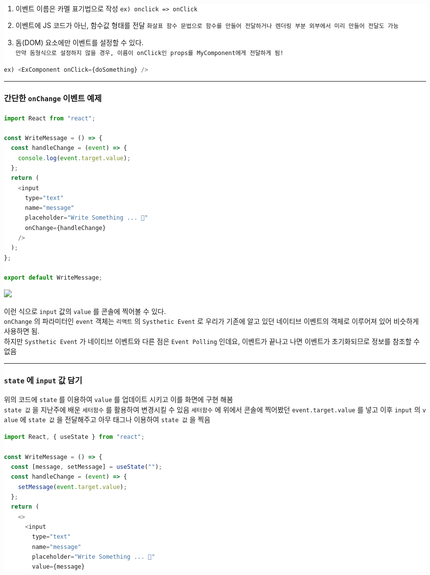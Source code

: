 1. 이벤트 이름은 카멜 표기법으로 작성
 `ex) onclick => onClick`  
 
2. 이벤트에 JS 코드가 아닌, 함수값 형태를 전달 
 `화살표 함수 문법으로 함수를 만들어 전달하거나 렌더링 부분 외부에서 미리 만들어 전달도 가능 ` 
 
3. 돔(DOM) 요소에만 이벤트를 설정할 수 있다.  
 `만약 돔형식으로 설정하지 않을 경우, 이름이 onClick인 props를 MyComponent에게 전달하게 됨!`
 ```javascript
 ex) <ExComponent onClick={doSomething} />
 ``` 

---

### 간단한 `onChange` 이벤트 예제

```javascript
import React from "react";

const WriteMessage = () => {
  const handleChange = (event) => {
    console.log(event.target.value);
  };
  return (
    <input
      type="text"
      name="message"
      placeholder="Write Something ... 📝"
      onChange={handleChange}
    />
  );
};

export default WriteMessage;
```

<img src="https://user-images.githubusercontent.com/89551626/133533315-264d030a-7218-4b2b-af61-809a2aa64af0.gif">

이런 식으로 `input` 값의 `value` 를 콘솔에 찍어볼 수 있다.  
`onChange` 의 파라미터인 `event` 객체는 `리액트` 의 `Systhetic Event` 로 우리가 기존에 알고 있던 네이티브 이벤트의 객체로 이루어져 있어 비슷하게 사용하면 됨.  
하지만 `Systhetic Event` 가 네이티브 이벤트와 다른 점은 `Event Polling` 인데요, 이벤트가 끝나고 나면 이벤트가 초기화되므로 정보를 참조할 수 없음  

---

### `state` 에 `input` 값 담기

위의 코드에 `state` 를 이용하여 `value` 를 업데이트 시키고 이를 화면에 구현 해봄  
`state 값` 을 지난주에 배운 `세터함수` 를 활용하여 변경시킬 수 있음 
`세터함수` 에 위에서 콘솔에 찍어봤던 `event.target.value` 를 넣고
이후 `input` 의 `value` 에 `state 값` 을 전달해주고 아무 태그나 이용하여 `state 값` 을 찍음

```javascript
import React, { useState } from "react";

const WriteMessage = () => {
  const [message, setMessage] = useState("");
  const handleChange = (event) => {
    setMessage(event.target.value);
  };
  return (
    <>
      <input
        type="text"
        name="message"
        placeholder="Write Something ... 📝"
        value={message}
```